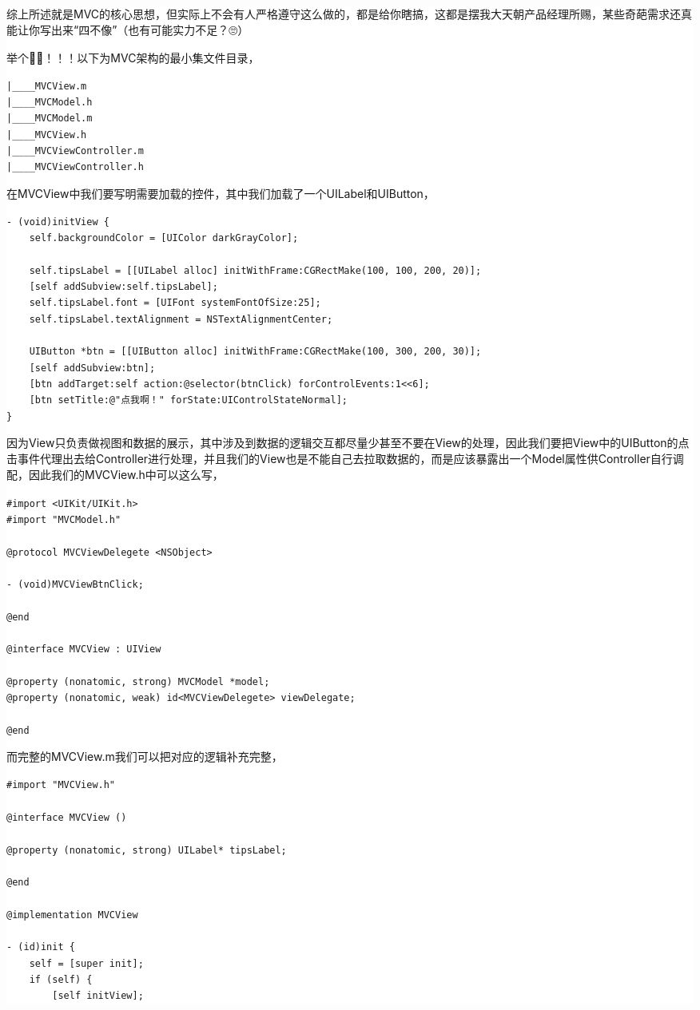 综上所述就是MVC的核心思想，但实际上不会有人严格遵守这么做的，都是给你瞎搞，这都是摆我大天朝产品经理所赐，某些奇葩需求还真能让你写出来“四不像”（也有可能实力不足？🙄）

举个🌰🍐！！！以下为MVC架构的最小集文件目录，

```shell
|____MVCView.m
|____MVCModel.h
|____MVCModel.m
|____MVCView.h
|____MVCViewController.m
|____MVCViewController.h
```

在MVCView中我们要写明需要加载的控件，其中我们加载了一个UILabel和UIButton，
```ObjC
- (void)initView {
    self.backgroundColor = [UIColor darkGrayColor];

    self.tipsLabel = [[UILabel alloc] initWithFrame:CGRectMake(100, 100, 200, 20)];
    [self addSubview:self.tipsLabel];
    self.tipsLabel.font = [UIFont systemFontOfSize:25];
    self.tipsLabel.textAlignment = NSTextAlignmentCenter;

    UIButton *btn = [[UIButton alloc] initWithFrame:CGRectMake(100, 300, 200, 30)];
    [self addSubview:btn];
    [btn addTarget:self action:@selector(btnClick) forControlEvents:1<<6];
    [btn setTitle:@"点我啊！" forState:UIControlStateNormal];
}
```

因为View只负责做视图和数据的展示，其中涉及到数据的逻辑交互都尽量少甚至不要在View的处理，因此我们要把View中的UIButton的点击事件代理出去给Controller进行处理，并且我们的View也是不能自己去拉取数据的，而是应该暴露出一个Model属性供Controller自行调配，因此我们的MVCView.h中可以这么写，

```ObjC
#import <UIKit/UIKit.h>
#import "MVCModel.h"

@protocol MVCViewDelegete <NSObject>

- (void)MVCViewBtnClick;

@end

@interface MVCView : UIView

@property (nonatomic, strong) MVCModel *model;
@property (nonatomic, weak) id<MVCViewDelegete> viewDelegate;

@end
```

而完整的MVCView.m我们可以把对应的逻辑补充完整，

```ObjC
#import "MVCView.h"

@interface MVCView ()

@property (nonatomic, strong) UILabel* tipsLabel;

@end

@implementation MVCView

- (id)init {
    self = [super init];
    if (self) {
        [self initView];
```